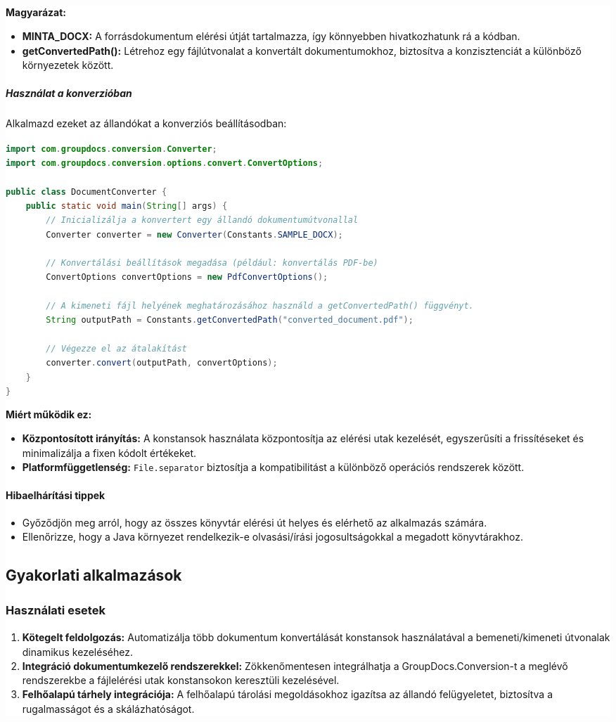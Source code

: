 **Magyarázat:**
- **MINTA_DOCX:** A forrásdokumentum elérési útját tartalmazza, így könnyebben hivatkozhatunk rá a kódban.
- **getConvertedPath():** Létrehoz egy fájlútvonalat a konvertált dokumentumokhoz, biztosítva a konzisztenciát a különböző környezetek között.

##### Használat a konverzióban

Alkalmazd ezeket az állandókat a konverziós beállításodban:

```java
import com.groupdocs.conversion.Converter;
import com.groupdocs.conversion.options.convert.ConvertOptions;

public class DocumentConverter {
    public static void main(String[] args) {
        // Inicializálja a konvertert egy állandó dokumentumútvonallal
        Converter converter = new Converter(Constants.SAMPLE_DOCX);
        
        // Konvertálási beállítások megadása (például: konvertálás PDF-be)
        ConvertOptions convertOptions = new PdfConvertOptions();
        
        // A kimeneti fájl helyének meghatározásához használd a getConvertedPath() függvényt.
        String outputPath = Constants.getConvertedPath("converted_document.pdf");
        
        // Végezze el az átalakítást
        converter.convert(outputPath, convertOptions);
    }
}
```

**Miért működik ez:**
- **Központosított irányítás:** A konstansok használata központosítja az elérési utak kezelését, egyszerűsíti a frissítéseket és minimalizálja a fixen kódolt értékeket.
- **Platformfüggetlenség:** `File.separator` biztosítja a kompatibilitást a különböző operációs rendszerek között.

#### Hibaelhárítási tippek

- Győződjön meg arról, hogy az összes könyvtár elérési út helyes és elérhető az alkalmazás számára.
- Ellenőrizze, hogy a Java környezet rendelkezik-e olvasási/írási jogosultságokkal a megadott könyvtárakhoz.

## Gyakorlati alkalmazások

### Használati esetek

1. **Kötegelt feldolgozás:** Automatizálja több dokumentum konvertálását konstansok használatával a bemeneti/kimeneti útvonalak dinamikus kezeléséhez.
2. **Integráció dokumentumkezelő rendszerekkel:** Zökkenőmentesen integrálhatja a GroupDocs.Conversion-t a meglévő rendszerekbe a fájlelérési utak konstansokon keresztüli kezelésével.
3. **Felhőalapú tárhely integrációja:** A felhőalapú tárolási megoldásokhoz igazítsa az állandó felügyeletet, biztosítva a rugalmasságot és a skálázhatóságot.
